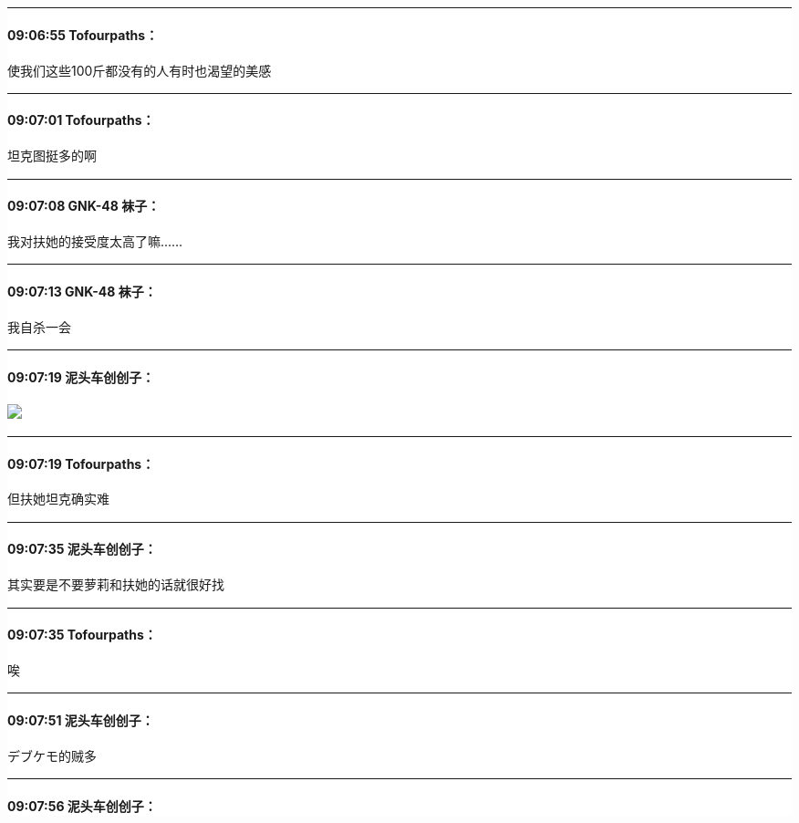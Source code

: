 *****

#### 09:06:55  Tofourpaths：

使我们这些100斤都没有的人有时也渴望的美感

*****

#### 09:07:01  Tofourpaths：

坦克图挺多的啊

*****

#### 09:07:08  GNK-48 袜子：

我对扶她的接受度太高了嘛……

*****

#### 09:07:13  GNK-48 袜子：

我自杀一会

*****

#### 09:07:19  泥头车创创子：

![](http://gchat.qpic.cn/gchatpic_new/750429453/614391357-2462920227-172E98C25CB79A572190BB65BC2FDDB6/0?term=2")

*****

#### 09:07:19  Tofourpaths：

但扶她坦克确实难

*****

#### 09:07:35  泥头车创创子：

其实要是不要萝莉和扶她的话就很好找

*****

#### 09:07:35  Tofourpaths：

唉

*****

#### 09:07:51  泥头车创创子：

デブケモ的贼多

*****

#### 09:07:56  泥头车创创子：
